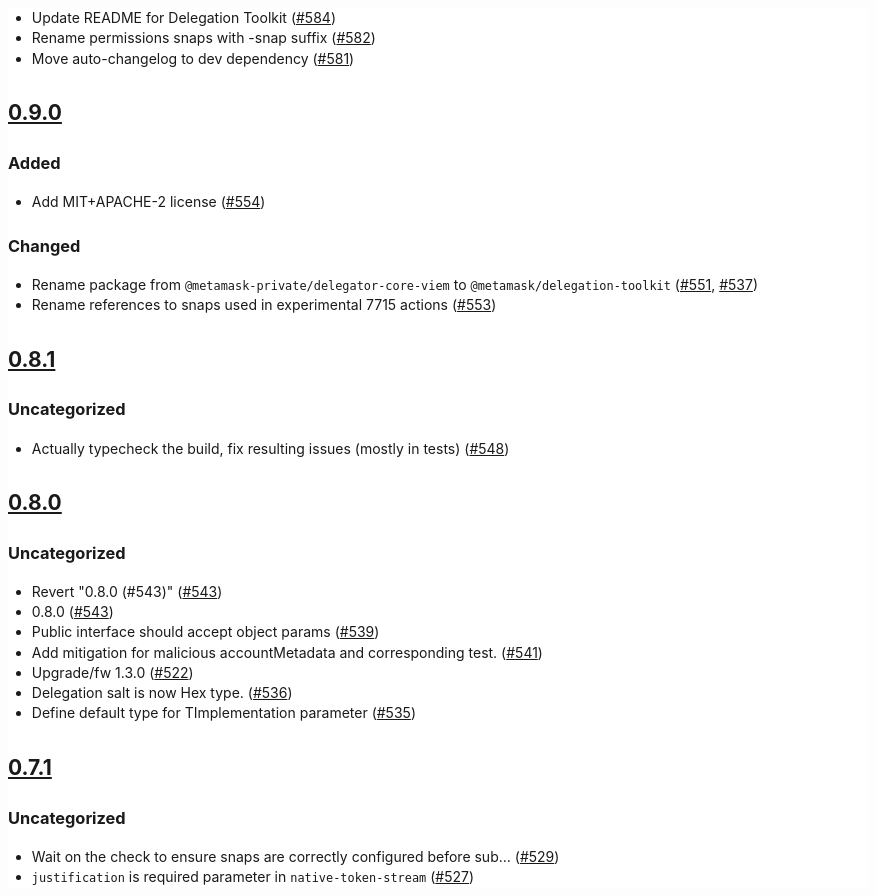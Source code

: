 - Update README for Delegation Toolkit ([#584](https://github.com/MetaMask/delegator-sdk/pull/584))
- Rename permissions snaps with -snap suffix ([#582](https://github.com/MetaMask/delegator-sdk/pull/582))
- Move auto-changelog to dev dependency ([#581](https://github.com/MetaMask/delegator-sdk/pull/581))

## [0.9.0]

### Added

- Add MIT+APACHE-2 license ([#554](https://github.com/MetaMask/delegator-sdk/pull/554))

### Changed

- Rename package from `@metamask-private/delegator-core-viem` to `@metamask/delegation-toolkit` ([#551](https://github.com/MetaMask/delegator-sdk/pull/551), [#537](https://github.com/MetaMask/delegator-sdk/pull/537))
- Rename references to snaps used in experimental 7715 actions ([#553](https://github.com/MetaMask/delegator-sdk/pull/553))

## [0.8.1]

### Uncategorized

- Actually typecheck the build, fix resulting issues (mostly in tests) ([#548](https://github.com/MetaMask/delegator-sdk/pull/548))

## [0.8.0]

### Uncategorized

- Revert "0.8.0 (#543)" ([#543](https://github.com/MetaMask/delegator-sdk/pull/543))
- 0.8.0 ([#543](https://github.com/MetaMask/delegator-sdk/pull/543))
- Public interface should accept object params ([#539](https://github.com/MetaMask/delegator-sdk/pull/539))
- Add mitigation for malicious accountMetadata and corresponding test. ([#541](https://github.com/MetaMask/delegator-sdk/pull/541))
- Upgrade/fw 1.3.0 ([#522](https://github.com/MetaMask/delegator-sdk/pull/522))
- Delegation salt is now Hex type. ([#536](https://github.com/MetaMask/delegator-sdk/pull/536))
- Define default type for TImplementation parameter ([#535](https://github.com/MetaMask/delegator-sdk/pull/535))

## [0.7.1]

### Uncategorized

- Wait on the check to ensure snaps are correctly configured before sub… ([#529](https://github.com/MetaMask/delegator-sdk/pull/529))
- `justification` is required parameter in `native-token-stream` ([#527](https://github.com/MetaMask/delegator-sdk/pull/527))


[Unreleased]: https://github.com/MetaMask/delegator-sdk/compare/@metamask/delegation-toolkit@0.11.0...HEAD
[0.11.0]: https://github.com/MetaMask/delegator-sdk/compare/@metamask/delegation-toolkit@0.10.2...@metamask/delegation-toolkit@0.11.0
[0.10.2]: https://github.com/MetaMask/delegator-sdk/compare/@metamask/delegation-toolkit@0.10.1...@metamask/delegation-toolkit@0.10.2
[0.10.1]: https://github.com/MetaMask/delegator-sdk/compare/@metamask/delegation-toolkit@0.10.0...@metamask/delegation-toolkit@0.10.1
[0.10.0]: https://github.com/MetaMask/delegator-sdk/compare/@metamask/delegation-toolkit@0.9.0...@metamask/delegation-toolkit@0.10.0
[0.9.0]: https://github.com/MetaMask/delegator-sdk/compare/@metamask/delegation-toolkit@0.8.1...@metamask/delegation-toolkit@0.9.0
[0.8.1]: https://github.com/MetaMask/delegator-sdk/compare/@metamask/delegation-toolkit@0.8.0...@metamask/delegation-toolkit@0.8.1
[0.8.0]: https://github.com/MetaMask/delegator-sdk/compare/@metamask/delegation-toolkit@0.7.1...@metamask/delegation-toolkit@0.8.0
[0.7.1]: https://github.com/MetaMask/delegator-sdk/compare/@metamask/delegation-toolkit@0.7.0...@metamask/delegation-toolkit@0.7.1
[0.7.0]: https://github.com/MetaMask/delegator-sdk/compare/@metamask/delegation-toolkit@0.6.1...@metamask/delegation-toolkit@0.7.0
[0.6.1]: https://github.com/MetaMask/delegator-sdk/compare/@metamask/delegation-toolkit@0.6.0...@metamask/delegation-toolkit@0.6.1
[0.6.0]: https://github.com/MetaMask/delegator-sdk/compare/@metamask/delegation-toolkit@0.5.1...@metamask/delegation-toolkit@0.6.0
[0.5.1]: https://github.com/MetaMask/delegator-sdk/compare/@metamask/delegation-toolkit@0.4.0...@metamask/delegation-toolkit@0.5.1
[0.4.0]: https://github.com/MetaMask/delegator-sdk/compare/@metamask/delegation-toolkit@0.3.1...@metamask/delegation-toolkit@0.4.0
[0.3.1]: https://github.com/MetaMask/delegator-sdk/compare/@metamask/delegation-toolkit@0.3.0...@metamask/delegation-toolkit@0.3.1
[0.3.0]: https://github.com/MetaMask/delegator-sdk/compare/@metamask/delegation-toolkit@0.2.0...@metamask/delegation-toolkit@0.3.0
[0.2.0]: https://github.com/MetaMask/delegator-sdk/compare/@metamask/delegation-toolkit@0.1.1...@metamask/delegation-toolkit@0.2.0
[0.1.1]: https://github.com/MetaMask/delegator-sdk/compare/@metamask/delegation-toolkit@0.1.0...@metamask/delegation-toolkit@0.1.1
[0.1.0]: https://github.com/MetaMask/delegator-sdk/compare/@metamask/delegation-toolkit@0.0.20...@metamask/delegation-toolkit@0.1.0
[0.0.20]: https://github.com/MetaMask/delegator-sdk/compare/@metamask/delegation-toolkit@0.0.19...@metamask/delegation-toolkit@0.0.20
[0.0.19]: https://github.com/MetaMask/delegator-sdk/compare/@metamask/delegation-toolkit@0.0.18...@metamask/delegation-toolkit@0.0.19
[0.0.18]: https://github.com/MetaMask/delegator-sdk/compare/@metamask/delegation-toolkit@0.0.17...@metamask/delegation-toolkit@0.0.18
[0.0.17]: https://github.com/MetaMask/delegator-sdk/compare/@metamask/delegation-toolkit@0.0.16...@metamask/delegation-toolkit@0.0.17
[0.0.16]: https://github.com/MetaMask/delegator-sdk/compare/@metamask/delegation-toolkit@0.0.15...@metamask/delegation-toolkit@0.0.16
[0.0.15]: https://github.com/MetaMask/delegator-sdk/compare/@metamask/delegation-toolkit@0.0.14...@metamask/delegation-toolkit@0.0.15
[0.0.14]: https://github.com/MetaMask/delegator-sdk/compare/@metamask/delegation-toolkit@0.0.13...@metamask/delegation-toolkit@0.0.14
[0.0.13]: https://github.com/MetaMask/delegator-sdk/compare/@metamask/delegation-toolkit@0.0.12...@metamask/delegation-toolkit@0.0.13
[0.0.12]: https://github.com/MetaMask/delegator-sdk/compare/@metamask/delegation-toolkit@0.0.11...@metamask/delegation-toolkit@0.0.12
[0.0.11]: https://github.com/MetaMask/delegator-sdk/compare/@metamask/delegation-toolkit@0.0.10...@metamask/delegation-toolkit@0.0.11
[0.0.10]: https://github.com/MetaMask/delegator-sdk/compare/@metamask/delegation-toolkit@0.0.9...@metamask/delegation-toolkit@0.0.10
[0.0.9]: https://github.com/MetaMask/delegator-sdk/compare/@metamask/delegation-toolkit@0.0.8...@metamask/delegation-toolkit@0.0.9
[0.0.8]: https://github.com/MetaMask/delegator-sdk/releases/tag/@metamask/delegation-toolkit@0.0.8